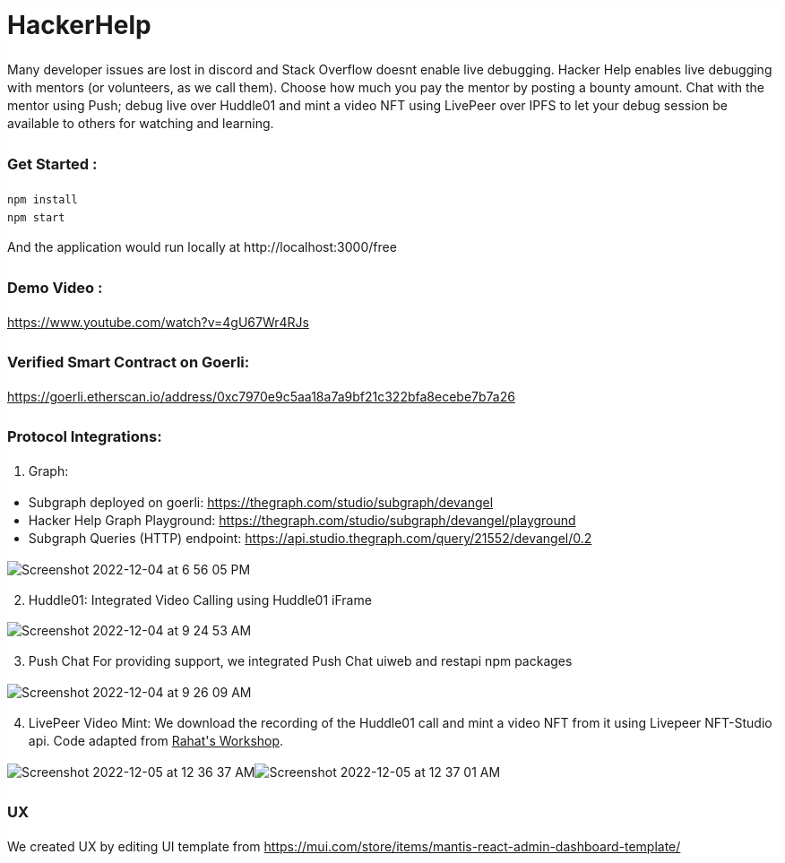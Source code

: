 # HackerHelp

Many developer issues are lost in discord and Stack Overflow doesnt enable live debugging. Hacker Help enables live debugging with mentors (or volunteers, as we call them). Choose how much you pay the mentor by posting a bounty amount. Chat with the mentor using Push; debug live over Huddle01 and mint a video NFT using LivePeer over IPFS to let your debug session be available to others for watching and learning.

### Get Started :
```
npm install
npm start
```
And the application would run locally at http://localhost:3000/free

### Demo Video :
https://www.youtube.com/watch?v=4gU67Wr4RJs

### Verified Smart Contract on Goerli:
https://goerli.etherscan.io/address/0xc7970e9c5aa18a7a9bf21c322bfa8ecebe7b7a26


### Protocol Integrations:
1. Graph:

  - Subgraph deployed on goerli:
    https://thegraph.com/studio/subgraph/devangel
  - Hacker Help Graph Playground: 
    https://thegraph.com/studio/subgraph/devangel/playground
  - Subgraph Queries (HTTP) endpoint:
    https://api.studio.thegraph.com/query/21552/devangel/0.2
<img width="1289" alt="Screenshot 2022-12-04 at 6 56 05 PM" src="https://user-images.githubusercontent.com/7895856/205493094-65d3d4d5-abbe-4d78-88fa-f12f7a8b9045.png">


2. Huddle01:
    Integrated Video Calling using Huddle01 iFrame 
<img width="1214" alt="Screenshot 2022-12-04 at 9 24 53 AM" src="https://user-images.githubusercontent.com/7895856/205473508-ed32028d-673a-4097-bdf8-8d12d034a79f.png">

3. Push Chat 
For providing support, we integrated Push Chat uiweb and restapi npm packages
<img width="1359" alt="Screenshot 2022-12-04 at 9 26 09 AM" src="https://user-images.githubusercontent.com/7895856/205473567-cf30f6ae-fd58-408f-9d84-892e418d5cbf.png">

4. LivePeer Video Mint:
We download the recording of the Huddle01 call and mint a video NFT from it using Livepeer NFT-Studio api. Code adapted from [Rahat's Workshop](https://www.youtube.com/watch?v=RdypNBNRZQE).

<img width="1389" alt="Screenshot 2022-12-05 at 12 36 37 AM" src="https://user-images.githubusercontent.com/7895856/205510774-b7cc8edb-f46d-4bd0-bf85-9739ea03145f.png"><img width="1397" alt="Screenshot 2022-12-05 at 12 37 01 AM" src="https://user-images.githubusercontent.com/7895856/205510779-e7d3e2f0-6e19-48fa-bc26-d9cc40848277.png">



### UX
We created UX by editing UI template from https://mui.com/store/items/mantis-react-admin-dashboard-template/

